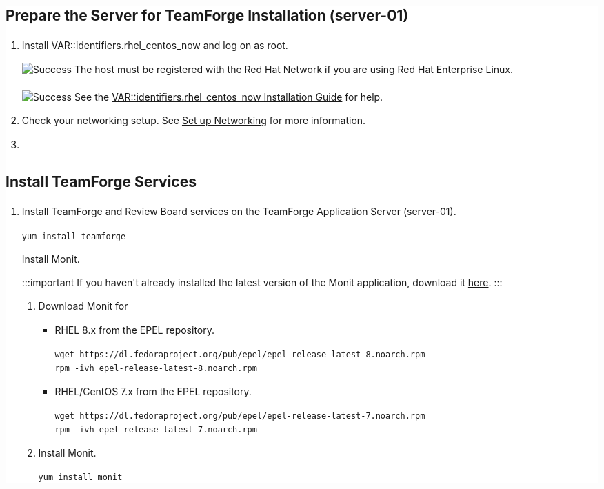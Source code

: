 
<DosAndDonts />







## Prepare the Server for TeamForge Installation (server-01)

1. Install VAR::identifiers.rhel_centos_now and log on as root.
 
   ![Success](/docs/assets/images/status-success-small.png) The host must be registered with the Red Hat Network if you are using Red Hat Enterprise Linux.<br></br>
   ![Success](/docs/assets/images/status-success-small.png) See the [VAR::identifiers.rhel_centos_now Installation Guide](http://docs.redhat.com/docs/en-US/Red_Hat_Enterprise_Linux/7/html/Installation_Guide/index.html) for help.
   

2. Check your networking setup. See [Set up Networking](../setupnetworking) for more information.





3. <Installrepoconfig />

## Install TeamForge Services

1. Install TeamForge and Review Board services on the TeamForge Application Server (server-01).
   
   ```shell
   yum install teamforge
   ````

   Install Monit.

   :::important
   If you haven't already installed the latest version of the Monit application, download it [here](https://dl.fedoraproject.org/pub/epel/7/x86_64/Packages/m/monit-5.30.0-1.el7.x86_64.rpm).
   :::

   1. Download Monit for


      * RHEL 8.x from the EPEL repository.

        ```
        wget https://dl.fedoraproject.org/pub/epel/epel-release-latest-8.noarch.rpm
        rpm -ivh epel-release-latest-8.noarch.rpm
        ```

      * RHEL/CentOS 7.x from the EPEL repository.

        ```
        wget https://dl.fedoraproject.org/pub/epel/epel-release-latest-7.noarch.rpm
        rpm -ivh epel-release-latest-7.noarch.rpm
        ```

    2. Install Monit.

        ```
        yum install monit
        ```   
